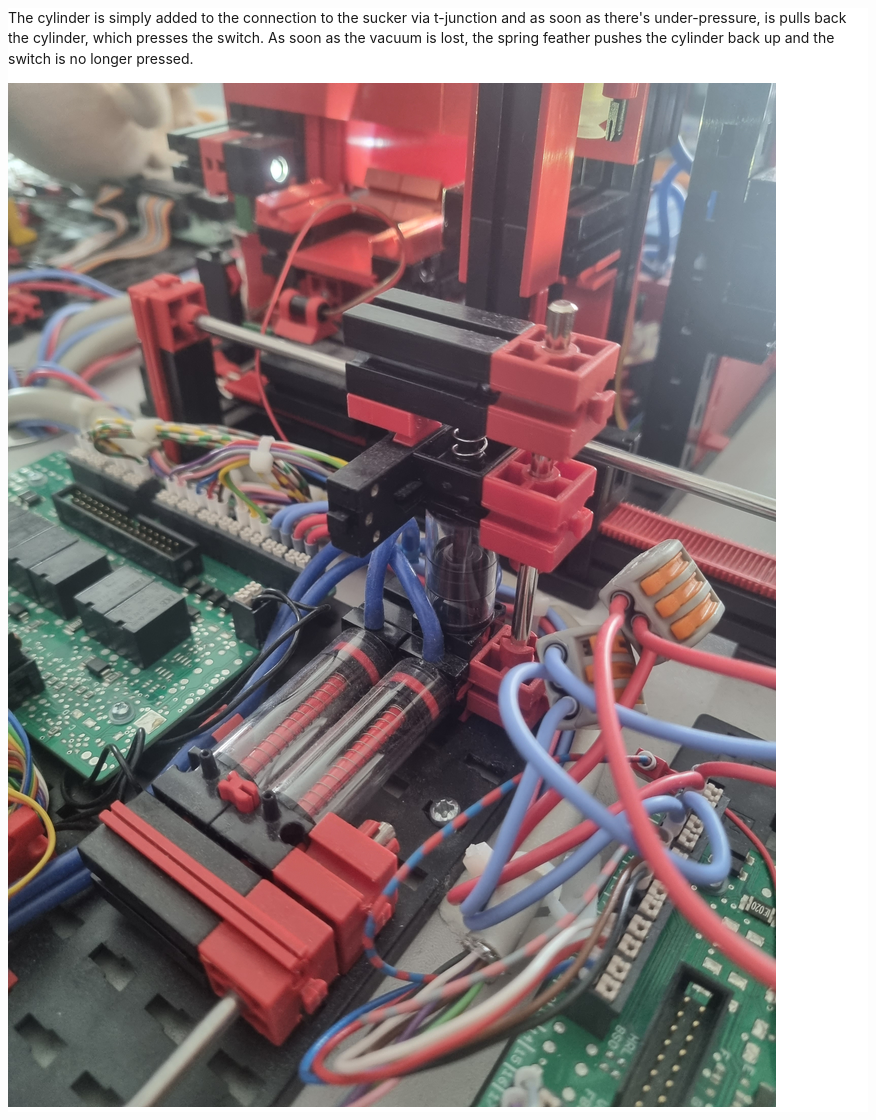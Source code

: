 The cylinder is simply added to the connection to the sucker via t-junction and as soon as there's under-pressure, is pulls back the cylinder, which presses the switch.
As soon as the vacuum is lost, the spring feather pushes the cylinder back up and the switch is no longer pressed.

![Customization](images/customization.jpg "Customization")
